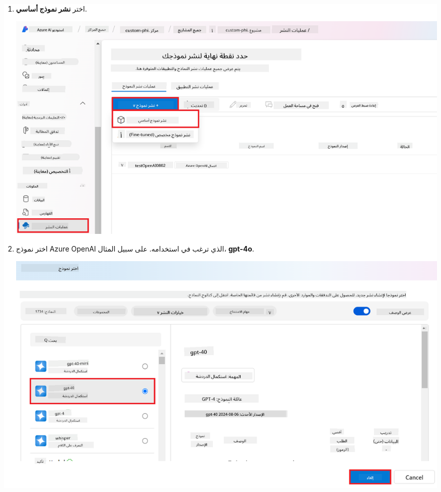 1. اختر **نشر نموذج أساسي**.

    ![اختر عمليات النشر.](../../../../../../translated_images/deploy-openai-model.91e6d9f9934e0e0c63116bd81a7628ea5ab37617f3e3b23a998a37c7f5aaba8b.ar.png)

1. اختر نموذج Azure OpenAI الذي ترغب في استخدامه. على سبيل المثال، **gpt-4o**.

    ![اختر نموذج Azure OpenAI الذي ترغب في استخدامه.](../../../../../../translated_images/select-openai-model.c0f0e8d4afe80525745b4e67b52ae0d23550da9130bc8d1aea8160be0e261399.ar.png)
